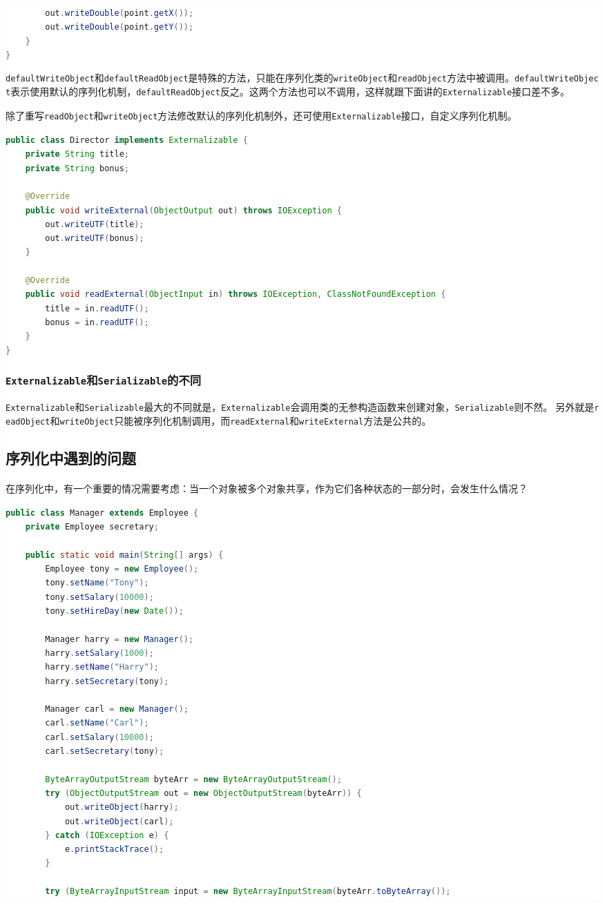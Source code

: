 ```java
        out.writeDouble(point.getX());
        out.writeDouble(point.getY());
    }
}
```
`defaultWriteObject`和`defaultReadObject`是特殊的方法，只能在序列化类的`writeObject`和`readObject`方法中被调用。`defaultWriteObject`表示使用默认的序列化机制，`defaultReadObject`反之。这两个方法也可以不调用，这样就跟下面讲的`Externalizable`接口差不多。      
       
除了重写`readObject`和`writeObject`方法修改默认的序列化机制外，还可使用`Externalizable`接口，自定义序列化机制。     

```java
public class Director implements Externalizable {
    private String title;
    private String bonus;

    @Override
    public void writeExternal(ObjectOutput out) throws IOException {
        out.writeUTF(title);
        out.writeUTF(bonus);
    }

    @Override
    public void readExternal(ObjectInput in) throws IOException, ClassNotFoundException {
        title = in.readUTF();
        bonus = in.readUTF();
    }
}
```
### `Externalizable`和`Serializable`的不同
`Externalizable`和`Serializable`最大的不同就是，`Externalizable`会调用类的无参构造函数来创建对象，`Serializable`则不然。  另外就是`readObject`和`writeObject`只能被序列化机制调用，而`readExternal`和`writeExternal`方法是公共的。   
      
## 序列化中遇到的问题
在序列化中，有一个重要的情况需要考虑：当一个对象被多个对象共享，作为它们各种状态的一部分时，会发生什么情况？ 

```java
public class Manager extends Employee {
    private Employee secretary;

    public static void main(String[] args) {
        Employee tony = new Employee();
        tony.setName("Tony");
        tony.setSalary(10000);
        tony.setHireDay(new Date());

        Manager harry = new Manager();
        harry.setSalary(1000);
        harry.setName("Harry");
        harry.setSecretary(tony);

        Manager carl = new Manager();
        carl.setName("Carl");
        carl.setSalary(10000);
        carl.setSecretary(tony);

        ByteArrayOutputStream byteArr = new ByteArrayOutputStream();
        try (ObjectOutputStream out = new ObjectOutputStream(byteArr)) {
            out.writeObject(harry);
            out.writeObject(carl);
        } catch (IOException e) {
            e.printStackTrace();
        }

        try (ByteArrayInputStream input = new ByteArrayInputStream(byteArr.toByteArray());
```